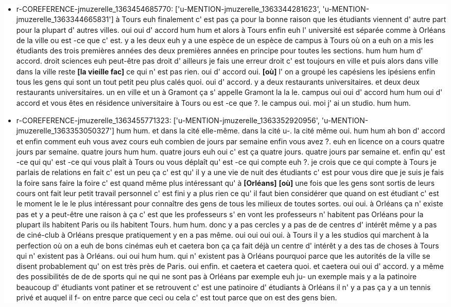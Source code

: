  * r-COREFERENCE-jmuzerelle_1363454685770: ['u-MENTION-jmuzerelle_1363344281623', 'u-MENTION-jmuzerelle_1363344665831']
	à Tours euh finalement c' est pas ça pour la bonne raison que les étudiants viennent d' autre part pour la plupart d' autres villes.
	 oui oui d' accord hum hum et alors à Tours enfin euh l' université est séparée comme à Orléans de la ville ou est -ce que c' est.
	 y a les deux euh y a une espèce de un espèce de campus à Tours où on a euh on a mis les étudiants des trois premières années des deux premières années en principe pour toutes les sections.
	 hum hum hum d' accord.
	 droit sciences euh peut-être pas droit d' ailleurs je fais une erreur droit c' est toujours en ville et puis alors dans ville dans la ville reste **[la vieille fac]** ce qui n' est pas rien.
	 oui d' accord oui.
	 **[où]** l' on a groupé les capésiens les ipésiens enfin tous les gens qui sont un tout petit peu plus calés quoi.
	 oui d' accord.
	 y a deux restaurants universitaires.
	 et deux deux restaurants universitaires.
	 un en ville et un à Gramont ça s' appelle Gramont la la le.
	 campus oui oui d' accord hum hum oui d' accord et vous êtes en résidence universitaire à Tours ou est -ce que ?.
	 le campus oui.
	 moi j' ai un studio.
	 hum hum.
	
 * r-COREFERENCE-jmuzerelle_1363455771323: ['u-MENTION-jmuzerelle_1363352920956', 'u-MENTION-jmuzerelle_1363353050327']
	hum hum.
	 et dans la cité elle-même.
	 dans la cité u-.
	 la cité même oui.
	 hum hum ah bon d' accord et enfin comment euh vous avez cours euh combien de jours par semaine enfin vous avez ?.
	 euh en licence on a cours quatre jours par semaine.
	 quatre jours hum hum.
	 quatre jours euh oui c' est ça quatre jours.
	 quatre jours par semaine et.
	 enfin qu' est -ce qui qu' est -ce qui vous plaît à Tours ou vous déplaît qu' est -ce qui compte euh ?.
	 je crois que ce qui compte à Tours je parlais de relations en fait c' est un peu ça c' est qu' il y a une vie de nuit des étudiants c' est pour vous dire que je suis je fais la foire sans faire la foire c' est quand même plus intéressant qu' à **[Orléans]** **[où]** une fois que les gens sont sortis de leurs cours ont fait leur petit travail personnel c' est fini y a plus rien ce qu' il faut bien considérer que quand on est étudiant c' est le moment le le le plus intéressant pour connaître des gens de tous les milieux de toutes sortes.
	 oui oui.
	 à Orléans ça n' existe pas et y a peut-être une raison à ça c' est que les professeurs s' en vont les professeurs n' habitent pas Orléans pour la plupart ils habitent Paris ou ils habitent Tours.
	 hum hum.
	 donc y a pas cercles y a pas de de centres d' intérêt même y a pas de ciné-club à Orléans presque pratiquement y en a pas même.
	 oui oui oui oui.
	 à Tours il y a les studios qui marchent à la perfection où on a euh de bons cinémas euh et caetera bon ça ça fait déjà un centre d' intérêt y a des tas de choses à Tours qui n' existent pas à Orléans.
	 oui oui hum hum.
	 qui n' existent pas à Orléans pourquoi parce que les autorités de la ville se disent probablement qu' on est très près de Paris.
	 oui enfin.
	 et caetera et caetera quoi.
	 et caetera oui oui d' accord.
	 y a même des possibilités de de de sports qui ne qui ne sont pas à Orléans par exemple euh ju- un exemple mais y a la patinoire beaucoup d' étudiants vont patiner et se retrouvent c' est une patinoire d' étudiants à Orléans il n' y a pas ça y a un tennis privé et auquel il f- on entre parce que ceci ou cela c' est tout parce que on est des gens bien.